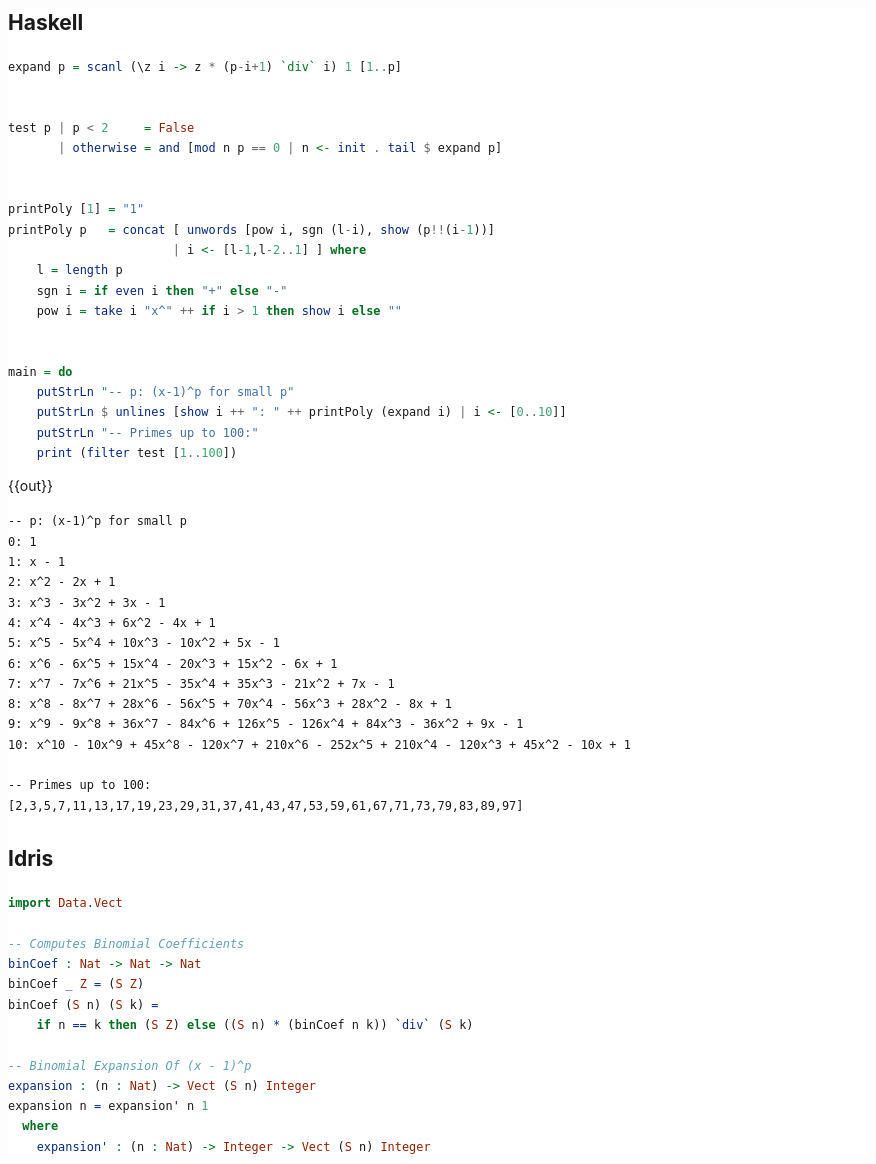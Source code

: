 

## Haskell


```haskell
expand p = scanl (\z i -> z * (p-i+1) `div` i) 1 [1..p]


test p | p < 2     = False
       | otherwise = and [mod n p == 0 | n <- init . tail $ expand p]


printPoly [1] = "1"
printPoly p   = concat [ unwords [pow i, sgn (l-i), show (p!!(i-1))]
                       | i <- [l-1,l-2..1] ] where
    l = length p
    sgn i = if even i then "+" else "-"
    pow i = take i "x^" ++ if i > 1 then show i else ""


main = do
    putStrLn "-- p: (x-1)^p for small p"
    putStrLn $ unlines [show i ++ ": " ++ printPoly (expand i) | i <- [0..10]]
    putStrLn "-- Primes up to 100:"
    print (filter test [1..100])
```

{{out}}

```txt
-- p: (x-1)^p for small p
0: 1
1: x - 1
2: x^2 - 2x + 1
3: x^3 - 3x^2 + 3x - 1
4: x^4 - 4x^3 + 6x^2 - 4x + 1
5: x^5 - 5x^4 + 10x^3 - 10x^2 + 5x - 1
6: x^6 - 6x^5 + 15x^4 - 20x^3 + 15x^2 - 6x + 1
7: x^7 - 7x^6 + 21x^5 - 35x^4 + 35x^3 - 21x^2 + 7x - 1
8: x^8 - 8x^7 + 28x^6 - 56x^5 + 70x^4 - 56x^3 + 28x^2 - 8x + 1
9: x^9 - 9x^8 + 36x^7 - 84x^6 + 126x^5 - 126x^4 + 84x^3 - 36x^2 + 9x - 1
10: x^10 - 10x^9 + 45x^8 - 120x^7 + 210x^6 - 252x^5 + 210x^4 - 120x^3 + 45x^2 - 10x + 1

-- Primes up to 100:
[2,3,5,7,11,13,17,19,23,29,31,37,41,43,47,53,59,61,67,71,73,79,83,89,97]
```



## Idris


```idris
import Data.Vect

-- Computes Binomial Coefficients
binCoef : Nat -> Nat -> Nat
binCoef _ Z = (S Z)
binCoef (S n) (S k) = 
    if n == k then (S Z) else ((S n) * (binCoef n k)) `div` (S k)

-- Binomial Expansion Of (x - 1)^p
expansion : (n : Nat) -> Vect (S n) Integer
expansion n = expansion' n 1
  where 
    expansion' : (n : Nat) -> Integer -> Vect (S n) Integer
```